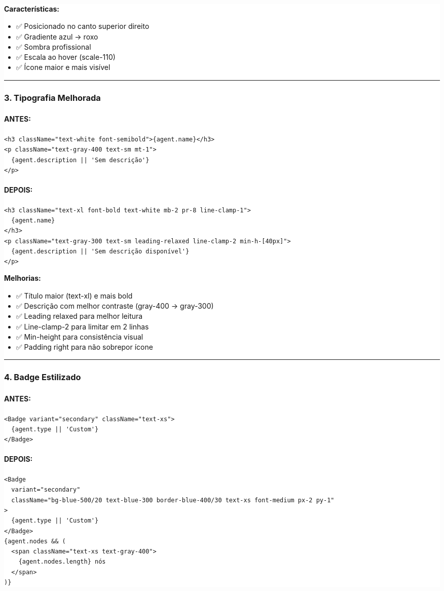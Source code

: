 **Características:**
- ✅ Posicionado no canto superior direito
- ✅ Gradiente azul → roxo
- ✅ Sombra profissional
- ✅ Escala ao hover (scale-110)
- ✅ Ícone maior e mais visível

---

### **3. Tipografia Melhorada**

#### **ANTES:**
```tsx
<h3 className="text-white font-semibold">{agent.name}</h3>
<p className="text-gray-400 text-sm mt-1">
  {agent.description || 'Sem descrição'}
</p>
```

#### **DEPOIS:**
```tsx
<h3 className="text-xl font-bold text-white mb-2 pr-8 line-clamp-1">
  {agent.name}
</h3>
<p className="text-gray-300 text-sm leading-relaxed line-clamp-2 min-h-[40px]">
  {agent.description || 'Sem descrição disponível'}
</p>
```

**Melhorias:**
- ✅ Título maior (text-xl) e mais bold
- ✅ Descrição com melhor contraste (gray-400 → gray-300)
- ✅ Leading relaxed para melhor leitura
- ✅ Line-clamp-2 para limitar em 2 linhas
- ✅ Min-height para consistência visual
- ✅ Padding right para não sobrepor ícone

---

### **4. Badge Estilizado**

#### **ANTES:**
```tsx
<Badge variant="secondary" className="text-xs">
  {agent.type || 'Custom'}
</Badge>
```

#### **DEPOIS:**
```tsx
<Badge 
  variant="secondary" 
  className="bg-blue-500/20 text-blue-300 border-blue-400/30 text-xs font-medium px-2 py-1"
>
  {agent.type || 'Custom'}
</Badge>
{agent.nodes && (
  <span className="text-xs text-gray-400">
    {agent.nodes.length} nós
  </span>
)}
```
